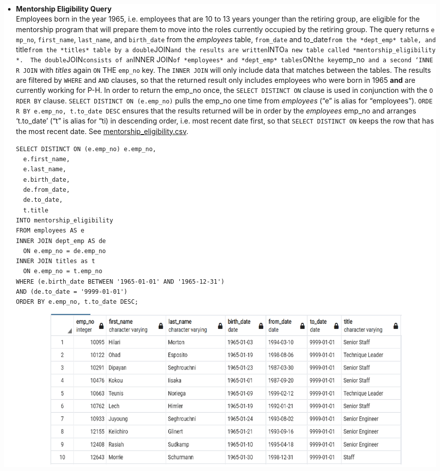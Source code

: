 * **Mentorship Eligibility Query**  
  Employees born in the year 1965, i.e. employees that are 10 to 13 years younger than the retiring group, are eligible for the mentorship program that will prepare them to move into the roles currently occupied by the retiring group.  The query returns `emp_no`, `first_name`, `last_name`, and `birth_date` from the *employees* table, `from_date` and to_date` from the *dept_emp* table, and `title` from the *titles* table by a double `JOIN` and the results are written `INTO` a new table called *mentorship_eligibility*.  The double `JOIN` consists of an `INNER JOIN` of *employees* and *dept_emp* tables `ON` the key `emp_no` and a second ‘INNER JOIN` with *titles* again `ON` THE `emp_no` key.  The `INNER JOIN` will only include data that matches between the tables.  The results are filtered by `WHERE` and `AND` clauses, so that the returned result only includes employees who were born in 1965 **and** are currently working for P-H.  In order to return the emp_no once, the `SELECT DISTINCT ON` clause is used in conjunction with the `ORDER BY` clause.  `SELECT DISTINCT ON (e.emp_no)` pulls the emp_no one time from *employees* (“e” is alias for “employees”). `ORDER BY e.emp_no, t.to_date DESC` ensures that the results returned will be in order by the *employees* emp_no and arranges ‘t.to_date’ (“t” is alias for “ti) in descending order, i.e. most recent date first, so that `SELECT DISTINCT ON` keeps the row that has the most recent date. See [mentorship_eligibility.csv](https://github.com/rkaysen63/Pewlett-Hackard-Analysis/Data/mentorship_eligibility.csv).  
   
      SELECT DISTINCT ON (e.emp_no) e.emp_no,  
        e.first_name,  
        e.last_name,  
        e.birth_date,  
        de.from_date,  
        de.to_date,  
        t.title  
      INTO mentorship_eligibility  
      FROM employees AS e  
      INNER JOIN dept_emp AS de  
        ON e.emp_no = de.emp_no  
      INNER JOIN titles as t  
        ON e.emp_no = t.emp_no  
      WHERE (e.birth_date BETWEEN '1965-01-01' AND '1965-12-31')  
      AND (de.to_date = '9999-01-01')  
      ORDER BY e.emp_no, t.to_date DESC;    

  <p align="center">
    <img src="Images/del_2_mentorship_eligibility.png" width="700"> 
  </p>  
  